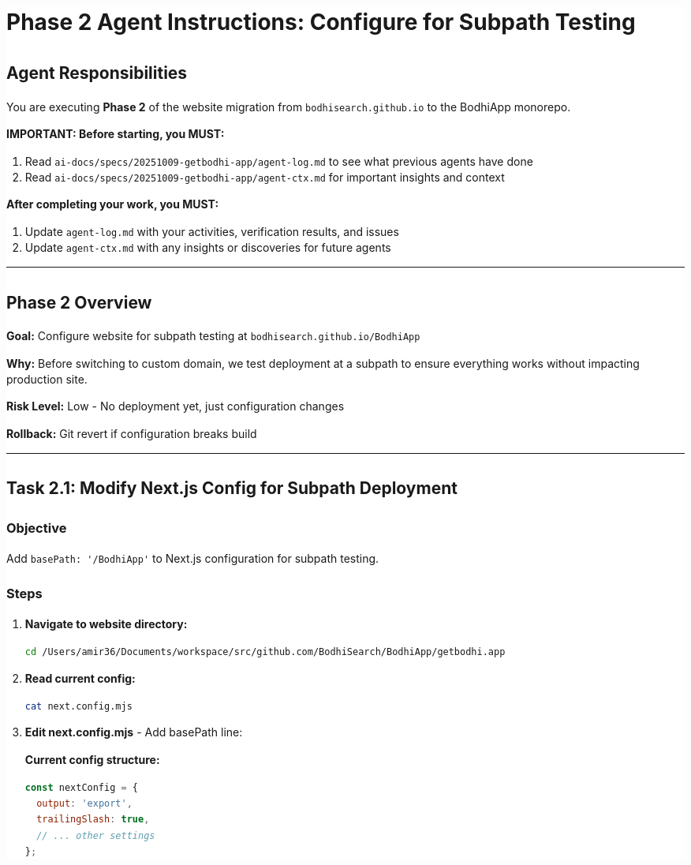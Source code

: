 # Phase 2 Agent Instructions: Configure for Subpath Testing

## Agent Responsibilities

You are executing **Phase 2** of the website migration from `bodhisearch.github.io` to the BodhiApp monorepo.

**IMPORTANT: Before starting, you MUST:**
1. Read `ai-docs/specs/20251009-getbodhi-app/agent-log.md` to see what previous agents have done
2. Read `ai-docs/specs/20251009-getbodhi-app/agent-ctx.md` for important insights and context

**After completing your work, you MUST:**
1. Update `agent-log.md` with your activities, verification results, and issues
2. Update `agent-ctx.md` with any insights or discoveries for future agents

---

## Phase 2 Overview

**Goal:** Configure website for subpath testing at `bodhisearch.github.io/BodhiApp`

**Why:** Before switching to custom domain, we test deployment at a subpath to ensure everything works without impacting production site.

**Risk Level:** Low - No deployment yet, just configuration changes

**Rollback:** Git revert if configuration breaks build

---

## Task 2.1: Modify Next.js Config for Subpath Deployment

### Objective
Add `basePath: '/BodhiApp'` to Next.js configuration for subpath testing.

### Steps

1. **Navigate to website directory:**
   ```bash
   cd /Users/amir36/Documents/workspace/src/github.com/BodhiSearch/BodhiApp/getbodhi.app
   ```

2. **Read current config:**
   ```bash
   cat next.config.mjs
   ```

3. **Edit next.config.mjs** - Add basePath line:

   **Current config structure:**
   ```javascript
   const nextConfig = {
     output: 'export',
     trailingSlash: true,
     // ... other settings
   };
   ```
